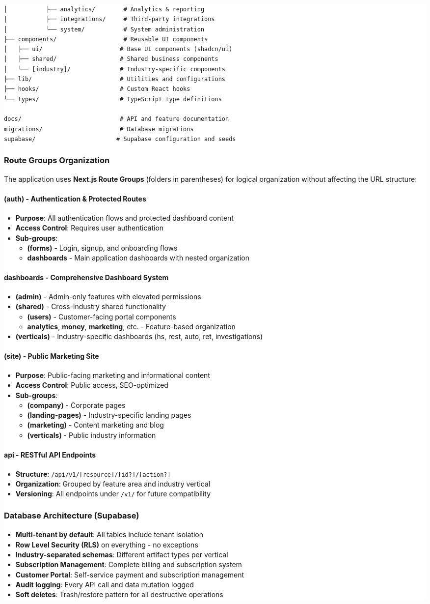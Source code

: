 ```
│           ├── analytics/        # Analytics & reporting
│           ├── integrations/     # Third-party integrations
│           └── system/           # System administration
├── components/                   # Reusable UI components
│   ├── ui/                      # Base UI components (shadcn/ui)
│   ├── shared/                  # Shared business components
│   └── [industry]/              # Industry-specific components
├── lib/                         # Utilities and configurations
├── hooks/                       # Custom React hooks
└── types/                       # TypeScript type definitions

docs/                            # API and feature documentation
migrations/                      # Database migrations
supabase/                       # Supabase configuration and seeds
```

### Route Groups Organization

The application uses **Next.js Route Groups** (folders in parentheses) for logical organization without affecting the URL structure:

#### **(auth)** - Authentication & Protected Routes
- **Purpose**: All authentication flows and protected dashboard content
- **Access Control**: Requires user authentication
- **Sub-groups**:
  - **(forms)** - Login, signup, and onboarding flows
  - **dashboards** - Main application dashboards with nested organization

#### **dashboards** - Comprehensive Dashboard System
- **(admin)** - Admin-only features with elevated permissions
- **(shared)** - Cross-industry shared functionality
  - **(users)** - Customer-facing portal components
  - **analytics**, **money**, **marketing**, etc. - Feature-based organization
- **(verticals)** - Industry-specific dashboards (hs, rest, auto, ret, investigations)

#### **(site)** - Public Marketing Site
- **Purpose**: Public-facing marketing and informational content
- **Access Control**: Public access, SEO-optimized
- **Sub-groups**:
  - **(company)** - Corporate pages
  - **(landing-pages)** - Industry-specific landing pages
  - **(marketing)** - Content marketing and blog
  - **(verticals)** - Public industry information

#### **api** - RESTful API Endpoints
- **Structure**: `/api/v1/[resource]/[id?]/[action?]`
- **Organization**: Grouped by feature area and industry vertical
- **Versioning**: All endpoints under `/v1/` for future compatibility

### Database Architecture (Supabase)
- **Multi-tenant by default**: All tables include tenant isolation
- **Row Level Security (RLS)** on everything - no exceptions
- **Industry-separated schemas**: Different artifact types per vertical
- **Subscription Management**: Complete billing and subscription system
- **Customer Portal**: Self-service payment and subscription management
- **Audit logging**: Every API call and data mutation logged
- **Soft deletes**: Trash/restore pattern for all destructive operations
